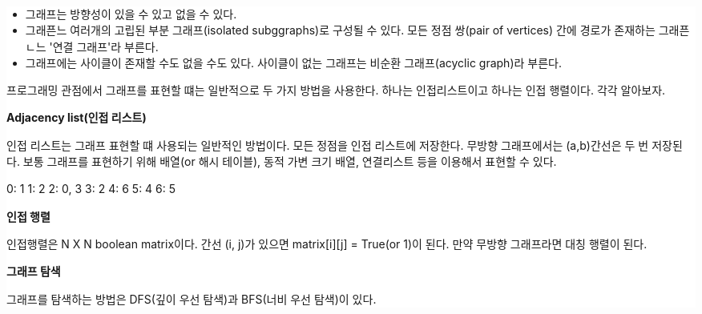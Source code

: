 * 그래프는 방향성이 있을 수 있고 없을 수 있다.
* 그래픈느 여러개의 고립된 부분 그래프(isolated subggraphs)로 구성될 수 있다. 모든 정점 쌍(pair of vertices) 간에 경로가 존재하는 그래픈ㄴ느 '연결 그래프'라 부른다.
* 그래프에는 사이클이 존재할 수도 없을 수도 있다. 사이클이 없는 그래프는 비순환 그래프(acyclic graph)라 부른다.

프로그래밍 관점에서 그래프를 표현할 떄는 일반적으로 두 가지 방법을 사용한다. 하나는 인접리스트이고 하나는 인접 행렬이다. 각각 알아보자.

**Adjacency list(인접 리스트)**

인접 리스트는 그래프 표현할 떄 사용되는 일반적인 방법이다. 모든 정점을 인접 리스트에 저장한다. 무방향 그래프에서는 (a,b)간선은 두 번 저장된다. 보통 그래프를 표현하기 위해 배열(or 해시 테이블), 동적 가변 크기 배열, 연결리스트 등을 이용해서 표현할 수 있다.

0: 1
1: 2
2: 0, 3
3: 2
4: 6
5: 4
6: 5

**인접 행렬**

인접행렬은 N X N boolean matrix이다. 간선 (i, j)가 있으면 matrix[i][j] = True(or 1)이 된다. 만약 무방향 그래프라면 대칭 행렬이 된다.

**그래프 탐색**

그래프를 탐색하는 방법은 DFS(깊이 우선 탐색)과 BFS(너비 우선 탐색)이 있다.

